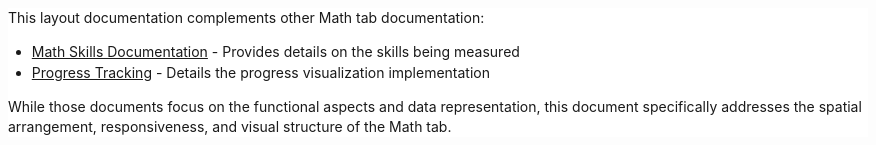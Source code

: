 This layout documentation complements other Math tab documentation:

- [Math Skills Documentation](./skills.md) - Provides details on the skills being measured
- [Progress Tracking](./progress-tracking.md) - Details the progress visualization implementation

While those documents focus on the functional aspects and data representation, this document specifically addresses the spatial arrangement, responsiveness, and visual structure of the Math tab.
